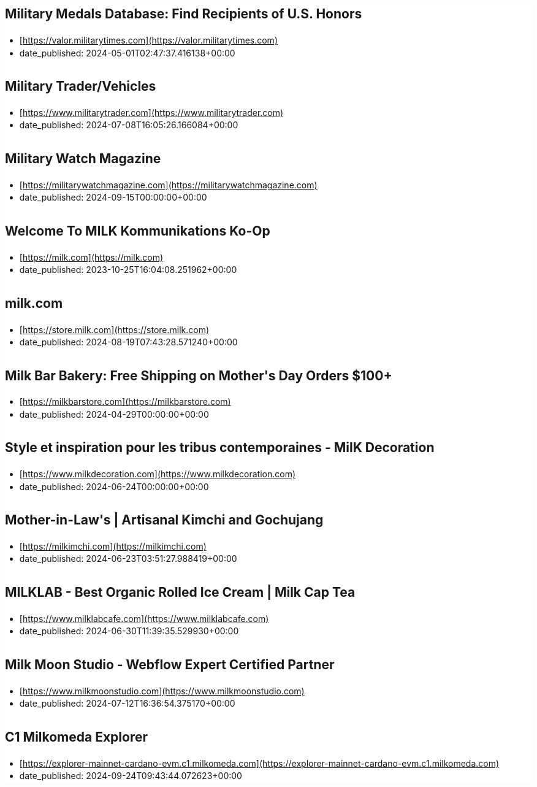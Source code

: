  ## Military Medals Database: Find Recipients of U.S. Honors
 - [https://valor.militarytimes.com](https://valor.militarytimes.com)
 - date_published: 2024-05-01T02:47:37.416138+00:00

 ## Military Trader/Vehicles
 - [https://www.militarytrader.com](https://www.militarytrader.com)
 - date_published: 2024-07-08T16:05:26.166084+00:00

 ## Military Watch Magazine
 - [https://militarywatchmagazine.com](https://militarywatchmagazine.com)
 - date_published: 2024-09-15T00:00:00+00:00

 ## Welcome To MILK Kommunikations Ko-Op
 - [https://milk.com](https://milk.com)
 - date_published: 2023-10-25T16:04:08.251962+00:00

 ## milk.com
 - [https://store.milk.com](https://store.milk.com)
 - date_published: 2024-08-19T07:43:28.571240+00:00

 ## Milk Bar Bakery: Free Shipping on Mother's Day Orders $100+
 - [https://milkbarstore.com](https://milkbarstore.com)
 - date_published: 2024-04-29T00:00:00+00:00

 ## Style et inspiration pour les tribus contemporaines - MilK Decoration
 - [https://www.milkdecoration.com](https://www.milkdecoration.com)
 - date_published: 2024-06-24T00:00:00+00:00

 ## Mother-in-Law's | Artisanal Kimchi and Gochujang
 - [https://milkimchi.com](https://milkimchi.com)
 - date_published: 2024-06-23T03:51:27.988419+00:00

 ## MILKLAB - Best Organic Rolled Ice Cream | Milk Cap Tea
 - [https://www.milklabcafe.com](https://www.milklabcafe.com)
 - date_published: 2024-06-30T11:39:35.529930+00:00

 ## Milk Moon Studio - Webflow Expert Certified Partner
 - [https://www.milkmoonstudio.com](https://www.milkmoonstudio.com)
 - date_published: 2024-07-12T16:36:54.375170+00:00

 ## C1 Milkomeda Explorer
 - [https://explorer-mainnet-cardano-evm.c1.milkomeda.com](https://explorer-mainnet-cardano-evm.c1.milkomeda.com)
 - date_published: 2024-09-24T09:43:44.072623+00:00
